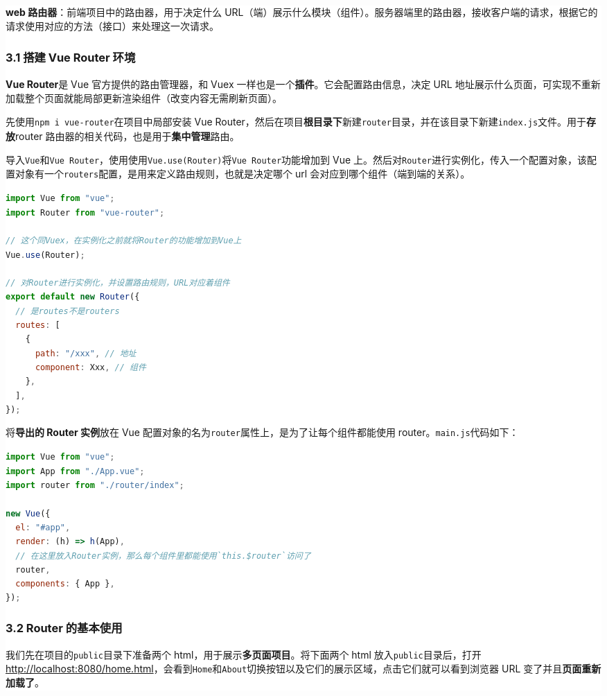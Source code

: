 **web 路由器**：前端项目中的路由器，用于决定什么 URL（端）展示什么模块（组件）。服务器端里的路由器，接收客户端的请求，根据它的请求使用对应的方法（接口）来处理这一次请求。

### 3.1 搭建 Vue Router 环境

**Vue Router**是 Vue 官方提供的路由管理器，和 Vuex 一样也是一个**插件**。它会配置路由信息，决定 URL 地址展示什么页面，可实现不重新加载整个页面就能局部更新渲染组件（改变内容无需刷新页面）。

先使用`npm i vue-router`在项目中局部安装 Vue Router，然后在项目**根目录下**新建`router`目录，并在该目录下新建`index.js`文件。用于**存放**router 路由器的相关代码，也是用于**集中管理**路由。

导入`Vue`和`Vue Router`，使用使用`Vue.use(Router)`将`Vue Router`功能增加到 Vue 上。然后对`Router`进行实例化，传入一个配置对象，该配置对象有一个`routers`配置，是用来定义路由规则，也就是决定哪个 url 会对应到哪个组件（端到端的关系）。

```js
import Vue from "vue";
import Router from "vue-router";

// 这个同Vuex，在实例化之前就将Router的功能增加到Vue上
Vue.use(Router);

// 对Router进行实例化，并设置路由规则，URL对应着组件
export default new Router({
  // 是routes不是routers
  routes: [
    {
      path: "/xxx", // 地址
      component: Xxx, // 组件
    },
  ],
});
```

将**导出的 Router 实例**放在 Vue 配置对象的名为`router`属性上，是为了让每个组件都能使用 router。`main.js`代码如下：

```js
import Vue from "vue";
import App from "./App.vue";
import router from "./router/index";

new Vue({
  el: "#app",
  render: (h) => h(App),
  // 在这里放入Router实例，那么每个组件里都能使用`this.$router`访问了
  router,
  components: { App },
});
```

### 3.2 Router 的基本使用

我们先在项目的`public`目录下准备两个 html，用于展示**多页面项目**。将下面两个 html 放入`public`目录后，打开[http://localhost:8080/home.html](http://localhost:8080/home.html)，会看到`Home`和`About`切换按钮以及它们的展示区域，点击它们就可以看到浏览器 URL 变了并且**页面重新加载了**。

